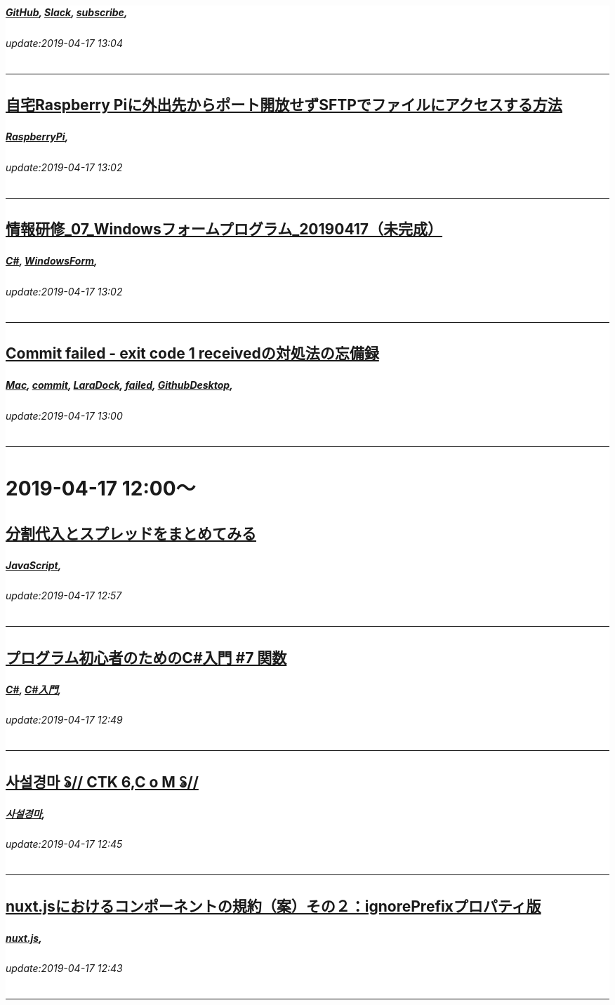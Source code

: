##### [GitHub](https://qiita.com/tags/GitHub), [Slack](https://qiita.com/tags/Slack), [subscribe](https://qiita.com/tags/subscribe), 
###### update:2019-04-17 13:04
---
## [自宅Raspberry Piに外出先からポート開放せずSFTPでファイルにアクセスする方法](https://qiita.com/0505Keitan/items/0048bb95ff4c0d3391a3)
##### [RaspberryPi](https://qiita.com/tags/RaspberryPi), 
###### update:2019-04-17 13:02
---
## [情報研修_07_Windowsフォームプログラム_20190417（未完成）](https://qiita.com/Jacky_Ley/items/e4f19df328142a96f5f7)
##### [C#](https://qiita.com/tags/C#), [WindowsForm](https://qiita.com/tags/WindowsForm), 
###### update:2019-04-17 13:02
---
## [Commit failed - exit code 1 receivedの対処法の忘備録](https://qiita.com/y-murata/items/4fdfebf7519c8e35f2ae)
##### [Mac](https://qiita.com/tags/Mac), [commit](https://qiita.com/tags/commit), [LaraDock](https://qiita.com/tags/LaraDock), [failed](https://qiita.com/tags/failed), [GithubDesktop](https://qiita.com/tags/GithubDesktop), 
###### update:2019-04-17 13:00
---




# 2019-04-17 12:00～
## [分割代入とスプレッドをまとめてみる](https://qiita.com/BlueSilverCat/items/8ae270450b28ee70ca70)
##### [JavaScript](https://qiita.com/tags/JavaScript), 
###### update:2019-04-17 12:57
---
## [プログラム初心者のためのC#入門 #7 関数](https://qiita.com/17t7037t/items/9ccc6db4e3188d5f986b)
##### [C#](https://qiita.com/tags/C#), [C#入門](https://qiita.com/tags/C#入門), 
###### update:2019-04-17 12:49
---
## [사설경마 ꂢ// CTK 6,C o M ꂢ//](https://qiita.com/jukyuy/items/3e97d612d22a0a7b37eb)
##### [사설경마](https://qiita.com/tags/사설경마), 
###### update:2019-04-17 12:45
---
## [nuxt.jsにおけるコンポーネントの規約（案）その２：ignorePrefixプロパティ版](https://qiita.com/amishiro/items/721811169a589b3cd872)
##### [nuxt.js](https://qiita.com/tags/nuxt.js), 
###### update:2019-04-17 12:43
---